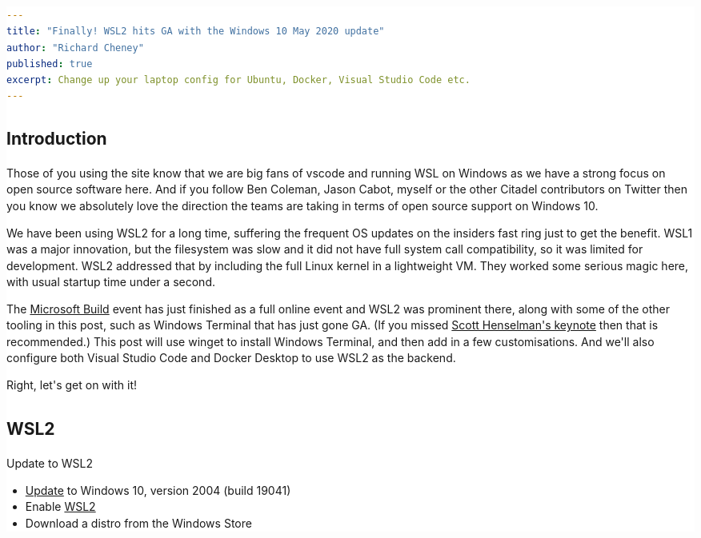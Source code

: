```yaml
---
title: "Finally! WSL2 hits GA with the Windows 10 May 2020 update"
author: "Richard Cheney"
published: true
excerpt: Change up your laptop config for Ubuntu, Docker, Visual Studio Code etc.
---
```


## Introduction

Those of you using the site know that we are big fans of vscode and running WSL on Windows as we have a strong focus on open source software here. And if you follow Ben Coleman, Jason Cabot, myself or the other Citadel contributors on Twitter then you know we absolutely love the direction the teams are taking in terms of open source support on Windows 10.

We have been using WSL2 for a long time, suffering the frequent OS updates on the insiders fast ring just to get the benefit. WSL1 was a major innovation, but the filesystem was slow and it did not have full system call compatibility, so it was limited for development. WSL2 addressed that by including the full Linux kernel in a lightweight VM. They worked some serious magic here, with usual startup time under a second.

The [Microsoft Build](https://aka.ms/build) event has just finished as a full online event and WSL2 was prominent there, along with some of the other tooling in this post, such as Windows Terminal that has just gone GA. (If you missed [Scott Henselman's keynote](https://mybuild.microsoft.com/sessions/871ef73f-f04a-405b-a0fa-01d7433067d1?source=sessions) then that is recommended.) This post will use winget to install Windows Terminal, and then add in a few customisations. And we'll also configure both Visual Studio Code and Docker Desktop to use WSL2 as the backend.

Right, let's get on with it!

## WSL2

Update to WSL2

* [Update](https://support.microsoft.com/help/4028685/windows-10-get-the-update) to Windows 10, version 2004 (build 19041)
* Enable [WSL2](https://aka.ms/wslinstall)
* Download a distro from the Windows Store
